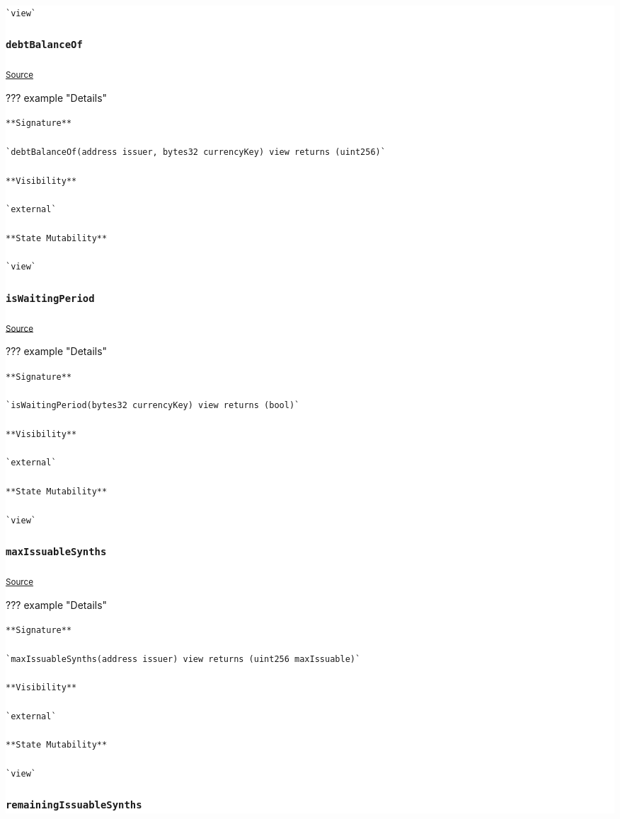     `view`

### `debtBalanceOf`

<sub>[Source](https://github.com/Synthetixio/synthetix/tree/v2.50.3-ovm-alpha/contracts/interfaces/ISynthetix.sol#L21)</sub>

??? example "Details"

    **Signature**

    `debtBalanceOf(address issuer, bytes32 currencyKey) view returns (uint256)`

    **Visibility**

    `external`

    **State Mutability**

    `view`

### `isWaitingPeriod`

<sub>[Source](https://github.com/Synthetixio/synthetix/tree/v2.50.3-ovm-alpha/contracts/interfaces/ISynthetix.sol#L23)</sub>

??? example "Details"

    **Signature**

    `isWaitingPeriod(bytes32 currencyKey) view returns (bool)`

    **Visibility**

    `external`

    **State Mutability**

    `view`

### `maxIssuableSynths`

<sub>[Source](https://github.com/Synthetixio/synthetix/tree/v2.50.3-ovm-alpha/contracts/interfaces/ISynthetix.sol#L25)</sub>

??? example "Details"

    **Signature**

    `maxIssuableSynths(address issuer) view returns (uint256 maxIssuable)`

    **Visibility**

    `external`

    **State Mutability**

    `view`

### `remainingIssuableSynths`
